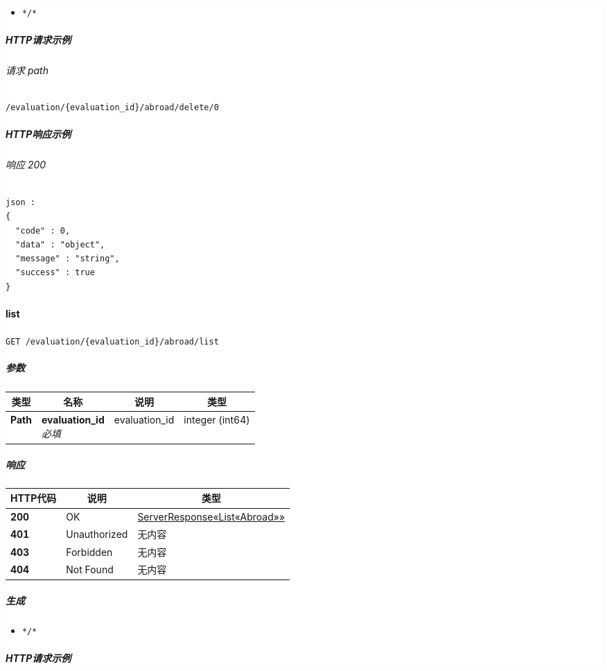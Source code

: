 * `*/*`


##### HTTP请求示例

###### 请求 path
```
/evaluation/{evaluation_id}/abroad/delete/0
```


##### HTTP响应示例

###### 响应 200
```
json :
{
  "code" : 0,
  "data" : "object",
  "message" : "string",
  "success" : true
}
```


<a name="listusingget"></a>
#### list
```
GET /evaluation/{evaluation_id}/abroad/list
```


##### 参数

|类型|名称|说明|类型|
|---|---|---|---|
|**Path**|**evaluation_id**  <br>*必填*|evaluation_id|integer (int64)|


##### 响应

|HTTP代码|说明|类型|
|---|---|---|
|**200**|OK|[ServerResponse«List«Abroad»»](#449aa334f95d21140f6a71a72c62cbe4)|
|**401**|Unauthorized|无内容|
|**403**|Forbidden|无内容|
|**404**|Not Found|无内容|


##### 生成

* `*/*`


##### HTTP请求示例
